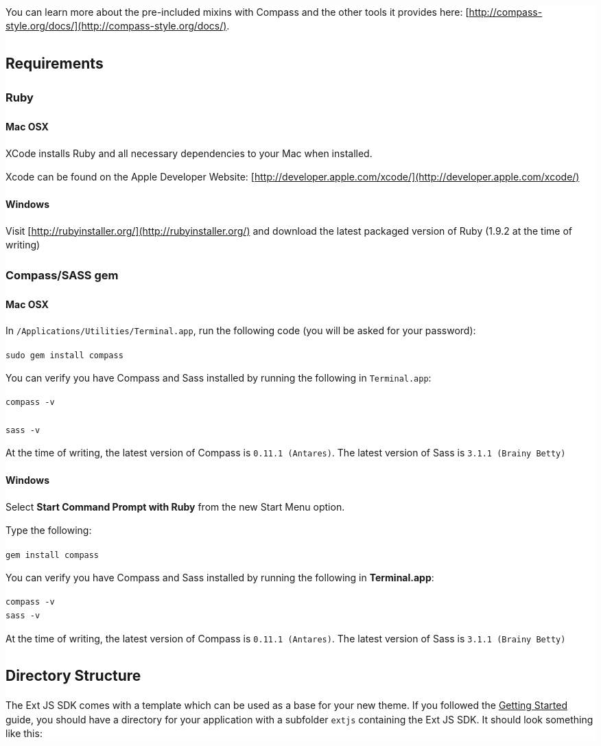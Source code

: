 You can learn more about the pre-included mixins with Compass and the other tools it provides here: [http://compass-style.org/docs/](http://compass-style.org/docs/).

## Requirements

### Ruby

#### Mac OSX

XCode installs Ruby and all necessary dependencies to your Mac when installed.

Xcode can be found on the Apple Developer Website: [http://developer.apple.com/xcode/](http://developer.apple.com/xcode/)

#### Windows

Visit [http://rubyinstaller.org/](http://rubyinstaller.org/) and download the latest packaged version of Ruby (1.9.2 at the time of writing)

### Compass/SASS gem

#### Mac OSX

In `/Applications/Utilities/Terminal.app`, run the following code (you will be asked for your password):

    sudo gem install compass

You can verify you have Compass and Sass installed by running the following in `Terminal.app`:

    compass -v

    sass -v

At the time of writing, the latest version of Compass is `0.11.1 (Antares)`. The latest version of Sass is `3.1.1 (Brainy Betty)`

#### Windows

Select **Start Command Prompt with Ruby** from the new Start Menu option.

Type the following:

    gem install compass

You can verify you have Compass and Sass installed by running the following in **Terminal.app**:

    compass -v
    sass -v

At the time of writing, the latest version of Compass is `0.11.1 (Antares)`. The latest version of Sass is `3.1.1 (Brainy Betty)`

## Directory Structure

The Ext JS SDK comes with a template which can be used as a base for your new theme. If you followed the [Getting Started](#/guide/getting_started) guide, you should have a directory for your application with a subfolder `extjs` containing the Ext JS SDK. It should look something like this:

